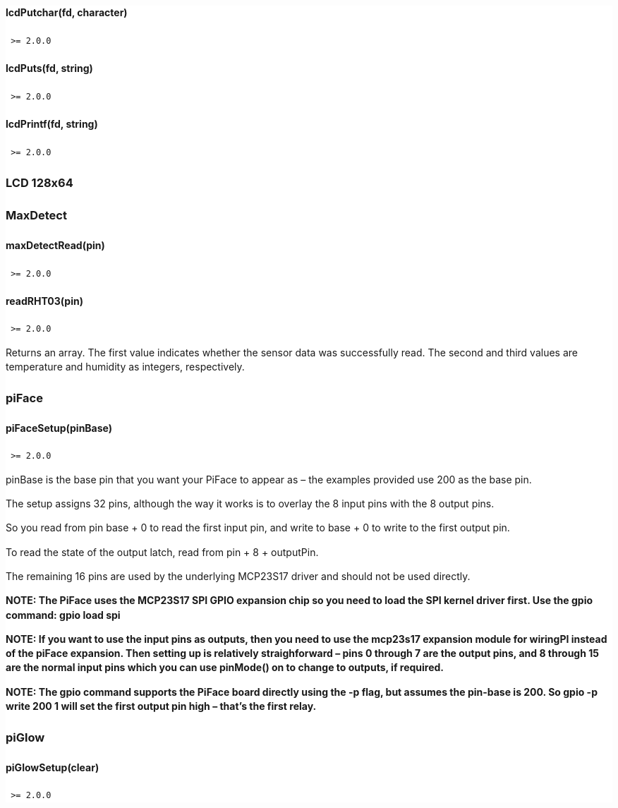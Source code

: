 #### lcdPutchar(fd, character)
<span class="api-info"><code> >= 2.0.0 </code></span>

#### lcdPuts(fd, string)
<span class="api-info"><code> >= 2.0.0 </code></span>

#### lcdPrintf(fd, string)
<span class="api-info"><code> >= 2.0.0 </code></span>

### LCD 128x64

### MaxDetect

#### maxDetectRead(pin)
<span class="api-info"><code> >= 2.0.0 </code></span>

#### readRHT03(pin)
<span class="api-info"><code> >= 2.0.0 </code></span>

Returns an array. The first value indicates whether the sensor data was successfully read. The second and third values are temperature and humidity as integers, respectively.

### piFace

#### piFaceSetup(pinBase)
<span class="api-info"><code> >= 2.0.0 </code></span>

pinBase is the base pin that you want your PiFace to appear as – the examples provided use 200 as the base pin.

The setup assigns 32 pins, although the way it works is to overlay the 8 input pins with the 8 output pins.

So you read from pin base + 0 to read the first input pin, and write to base + 0 to write to the first output pin.

To read the state of the output latch, read from pin + 8 + outputPin.

The remaining 16 pins are used by the underlying MCP23S17 driver and should not be used directly.

**NOTE: The PiFace uses the MCP23S17 SPI GPIO expansion chip so you need to load the SPI kernel driver first. Use the gpio command: gpio load spi**

**NOTE: If you want to use the input pins as outputs, then you need to use the mcp23s17 expansion module for wiringPI instead of the piFace expansion. Then setting up is relatively straighforward – pins 0 through 7 are the output pins, and 8 through 15 are the normal input pins which you can use pinMode() on to change to outputs, if required.**

**NOTE: The gpio command supports the PiFace board directly using the -p flag, but assumes the pin-base is 200. So gpio -p write 200 1 will set the first output pin high – that’s the first relay.**

### piGlow

#### piGlowSetup(clear)
<span class="api-info"><code> >= 2.0.0 </code></span>
